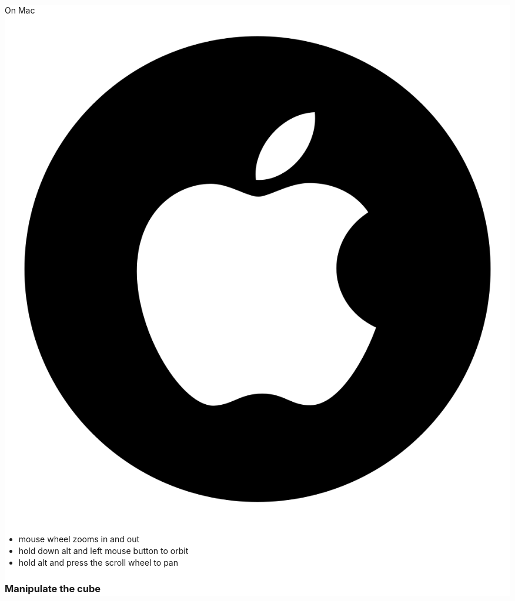  On Mac 
 ![](images/worksheet_1/mac.png)
 - mouse wheel zooms in and out
 - hold down alt and left mouse button to orbit
 - hold alt and press the scroll wheel to pan

### Manipulate the cube
